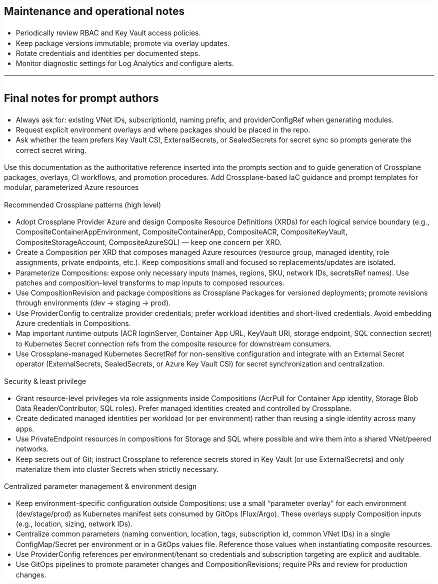 
## Maintenance and operational notes
- Periodically review RBAC and Key Vault access policies.
- Keep package versions immutable; promote via overlay updates.
- Rotate credentials and identities per documented steps.
- Monitor diagnostic settings for Log Analytics and configure alerts.

---

## Final notes for prompt authors
- Always ask for: existing VNet IDs, subscriptionId, naming prefix, and providerConfigRef when generating modules.
- Request explicit environment overlays and where packages should be placed in the repo.
- Ask whether the team prefers Key Vault CSI, ExternalSecrets, or SealedSecrets for secret sync so prompts generate the correct secret wiring.

Use this documentation as the authoritative reference inserted into the prompts section and to guide generation of Crossplane packages, overlays, CI workflows, and promotion procedures.
Add Crossplane-based IaC guidance and prompt templates for modular, parameterized Azure resources

Recommended Crossplane patterns (high level)
- Adopt Crossplane Provider Azure and design Composite Resource Definitions (XRDs) for each logical service boundary (e.g., CompositeContainerAppEnvironment, CompositeContainerApp, CompositeACR, CompositeKeyVault, CompositeStorageAccount, CompositeAzureSQL) — keep one concern per XRD.
- Create a Composition per XRD that composes managed Azure resources (resource group, managed identity, role assignments, private endpoints, etc.). Keep compositions small and focused so replacements/updates are isolated.
- Parameterize Compositions: expose only necessary inputs (names, regions, SKU, network IDs, secretsRef names). Use patches and composition-level transforms to map inputs to composed resources.
- Use CompositionRevision and package compositions as Crossplane Packages for versioned deployments; promote revisions through environments (dev → staging → prod).
- Use ProviderConfig to centralize provider credentials; prefer workload identities and short-lived credentials. Avoid embedding Azure credentials in Compositions.
- Map important runtime outputs (ACR loginServer, Container App URL, KeyVault URI, storage endpoint, SQL connection secret) to Kubernetes Secret connection refs from the composite resource for downstream consumers.
- Use Crossplane-managed Kubernetes SecretRef for non-sensitive configuration and integrate with an External Secret operator (ExternalSecrets, SealedSecrets, or Azure Key Vault CSI) for secret synchronization and centralization.

Security & least privilege
- Grant resource-level privileges via role assignments inside Compositions (AcrPull for Container App identity, Storage Blob Data Reader/Contributor, SQL roles). Prefer managed identities created and controlled by Crossplane.
- Create dedicated managed identities per workload (or per environment) rather than reusing a single identity across many apps.
- Use PrivateEndpoint resources in compositions for Storage and SQL where possible and wire them into a shared VNet/peered networks.
- Keep secrets out of Git; instruct Crossplane to reference secrets stored in Key Vault (or use ExternalSecrets) and only materialize them into cluster Secrets when strictly necessary.

Centralized parameter management & environment design
- Keep environment-specific configuration outside Compositions: use a small “parameter overlay” for each environment (dev/stage/prod) as Kubernetes manifest sets consumed by GitOps (Flux/Argo). These overlays supply Composition inputs (e.g., location, sizing, network IDs).
- Centralize common parameters (naming convention, location, tags, subscription id, common VNet IDs) in a single ConfigMap/Secret per environment or in a GitOps values file. Reference those values when instantiating composite resources.
- Use ProviderConfig references per environment/tenant so credentials and subscription targeting are explicit and auditable.
- Use GitOps pipelines to promote parameter changes and CompositionRevisions; require PRs and review for production changes.
